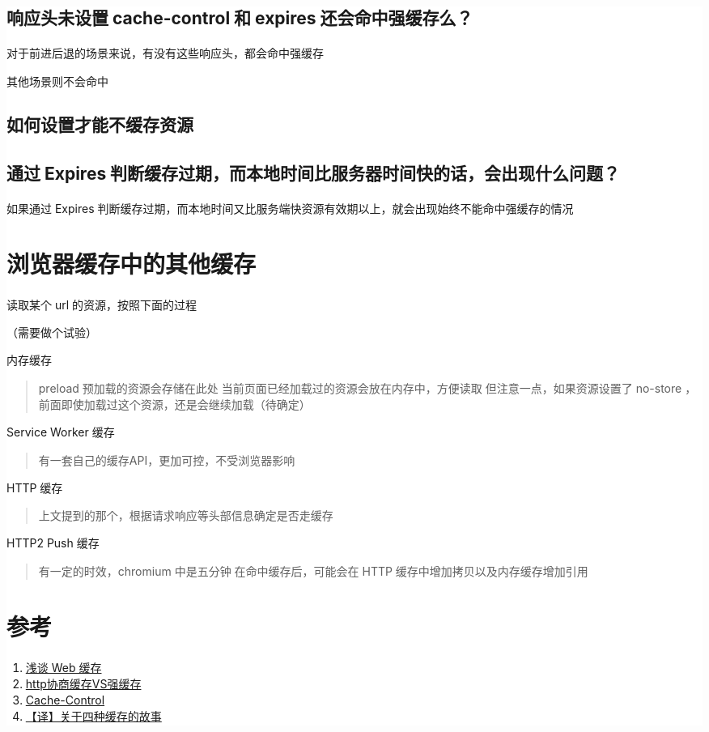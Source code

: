 ## 响应头未设置 cache-control 和 expires 还会命中强缓存么？

对于前进后退的场景来说，有没有这些响应头，都会命中强缓存

其他场景则不会命中

## 如何设置才能不缓存资源



## 通过 Expires 判断缓存过期，而本地时间比服务器时间快的话，会出现什么问题？ 

如果通过 Expires 判断缓存过期，而本地时间又比服务端快资源有效期以上，就会出现始终不能命中强缓存的情况

# 浏览器缓存中的其他缓存

读取某个 url 的资源，按照下面的过程 

（需要做个试验）

内存缓存
> preload 预加载的资源会存储在此处
> 当前页面已经加载过的资源会放在内存中，方便读取
> 但注意一点，如果资源设置了 no-store ，前面即使加载过这个资源，还是会继续加载（待确定）

Service Worker 缓存
> 有一套自己的缓存API，更加可控，不受浏览器影响

HTTP 缓存
> 上文提到的那个，根据请求响应等头部信息确定是否走缓存

HTTP2 Push 缓存
> 有一定的时效，chromium 中是五分钟
> 在命中缓存后，可能会在 HTTP 缓存中增加拷贝以及内存缓存增加引用


# 参考

1. [浅谈 Web 缓存](http://www.alloyteam.com/2016/03/discussion-on-web-caching/)
2. [http协商缓存VS强缓存](https://www.cnblogs.com/wonyun/p/5524617.html)
3. [Cache-Control](https://developer.mozilla.org/zh-CN/docs/Web/HTTP/Headers/Cache-Control)
4. [【译】关于四种缓存的故事](https://juejin.im/post/5aa5ddd4f265da23906ba592)